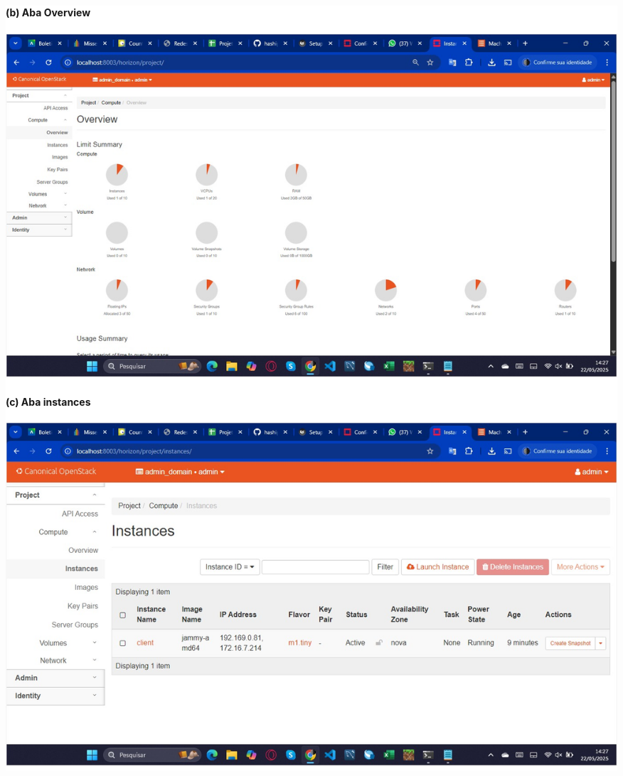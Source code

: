 #### (b) Aba Overview

![alt text](tarefa2.2.png)

#### (c) Aba instances

![alt text](tarefa2.3.png)
